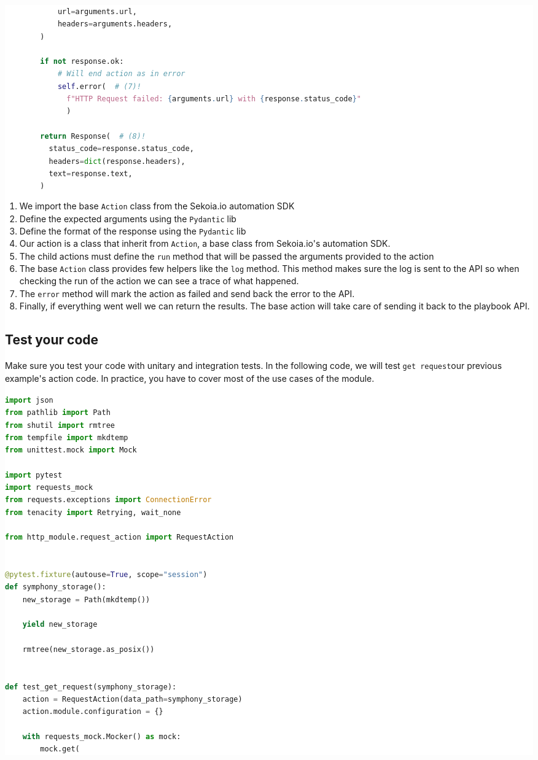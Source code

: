 ```python
            url=arguments.url,
            headers=arguments.headers,
        )

        if not response.ok:
            # Will end action as in error
            self.error(  # (7)!
              f"HTTP Request failed: {arguments.url} with {response.status_code}"
              )

        return Response(  # (8)!
          status_code=response.status_code,
          headers=dict(response.headers),
          text=response.text,
        )
```

1. We import the base `Action` class from the Sekoia.io automation SDK
2. Define the expected arguments using the `Pydantic` lib
3. Define the format of the response using the `Pydantic` lib
4. Our action is a class that inherit from `Action`, a base class from Sekoia.io's automation SDK.
5. The child actions must define the `run` method that will be passed the arguments provided to the action
6. The base `Action` class provides few helpers like the `log` method. This method makes sure the log is sent to the API so when checking the run of the action we can see a trace of what happened.
7. The `error` method will mark the action as failed and send back the error to the API.
8. Finally, if everything went well we can return the results. The base action will take care of sending it back to the playbook API.

## Test your code 
Make sure you test your code with unitary and integration tests. In the following code, 
we will test `get request`our previous example's action code. In practice, you have to cover most of the use cases of the module. 
```python
import json
from pathlib import Path
from shutil import rmtree
from tempfile import mkdtemp
from unittest.mock import Mock

import pytest
import requests_mock
from requests.exceptions import ConnectionError
from tenacity import Retrying, wait_none

from http_module.request_action import RequestAction


@pytest.fixture(autouse=True, scope="session")
def symphony_storage():
    new_storage = Path(mkdtemp())

    yield new_storage

    rmtree(new_storage.as_posix())


def test_get_request(symphony_storage):
    action = RequestAction(data_path=symphony_storage)
    action.module.configuration = {}

    with requests_mock.Mocker() as mock:
        mock.get(
```